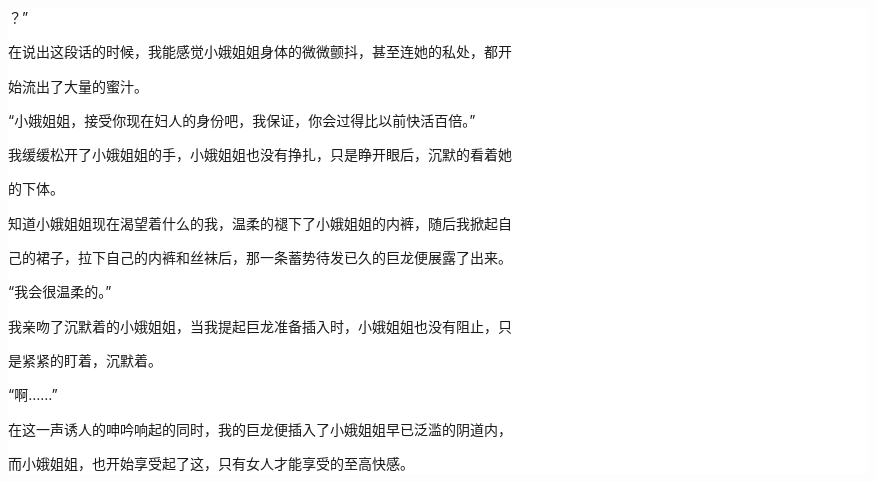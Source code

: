 ？”

在说出这段话的时候，我能感觉小娥姐姐身体的微微颤抖，甚至连她的私处，都开

始流出了大量的蜜汁。

“小娥姐姐，接受你现在妇人的身份吧，我保证，你会过得比以前快活百倍。”

我缓缓松开了小娥姐姐的手，小娥姐姐也没有挣扎，只是睁开眼后，沉默的看着她

的下体。

知道小娥姐姐现在渴望着什么的我，温柔的褪下了小娥姐姐的内裤，随后我掀起自

己的裙子，拉下自己的内裤和丝袜后，那一条蓄势待发已久的巨龙便展露了出来。

“我会很温柔的。”

我亲吻了沉默着的小娥姐姐，当我提起巨龙准备插入时，小娥姐姐也没有阻止，只

是紧紧的盯着，沉默着。

“啊……”

在这一声诱人的呻吟响起的同时，我的巨龙便插入了小娥姐姐早已泛滥的阴道内，

而小娥姐姐，也开始享受起了这，只有女人才能享受的至高快感。



